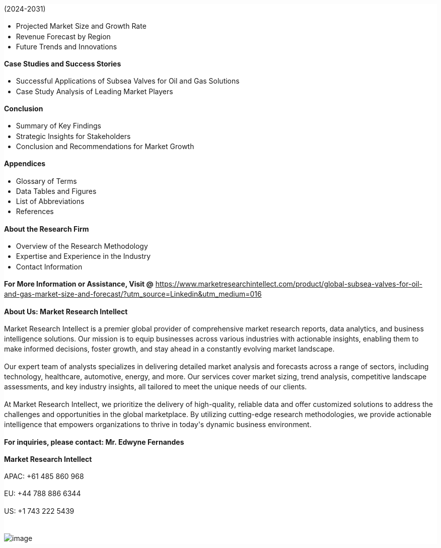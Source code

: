 (2024-2031)</strong></p><ul><li>Projected Market Size and Growth Rate</li><li>Revenue Forecast by Region</li><li>Future Trends and Innovations</li></ul><p><strong>Case Studies and Success Stories</strong></p><ul><li>Successful Applications of Subsea Valves for Oil and Gas Solutions</li><li>Case Study Analysis of Leading Market Players</li></ul><p><strong>Conclusion</strong></p><ul><li>Summary of Key Findings</li><li>Strategic Insights for Stakeholders</li><li>Conclusion and Recommendations for Market Growth</li></ul><p><strong>Appendices</strong></p><ul><li>Glossary of Terms</li><li>Data Tables and Figures</li><li>List of Abbreviations</li><li>References</li></ul><p><strong>About the Research Firm</strong></p><ul><li>Overview of the Research Methodology</li><li>Expertise and Experience in the Industry</li><li>Contact Information</li></ul></div><div class="article-main__content" data-test-id="publishing-text-block"><p><span class="font-[700]"><strong>For More Information or Assistance, Visit @</strong>&nbsp;<a href="https://www.marketresearchintellect.com/product/global-subsea-valves-for-oil-and-gas-market-size-and-forecast/?utm_source=Linkedin&utm_medium=016">https://www.marketresearchintellect.com/product/global-subsea-valves-for-oil-and-gas-market-size-and-forecast/?utm_source=Linkedin&utm_medium=016</a></span></p><p><strong>About Us: Market Research Intellect</strong></p><p>Market Research Intellect is a premier global provider of comprehensive market research reports, data analytics, and business intelligence solutions. Our mission is to equip businesses across various industries with actionable insights, enabling them to make informed decisions, foster growth, and stay ahead in a constantly evolving market landscape.</p><p>Our expert team of analysts specializes in delivering detailed market analysis and forecasts across a range of sectors, including technology, healthcare, automotive, energy, and more. Our services cover market sizing, trend analysis, competitive landscape assessments, and key industry insights, all tailored to meet the unique needs of our clients.</p><p>At Market Research Intellect, we prioritize the delivery of high-quality, reliable data and offer customized solutions to address the challenges and opportunities in the global marketplace. By utilizing cutting-edge research methodologies, we provide actionable intelligence that empowers organizations to thrive in today's dynamic business environment.</p><p><strong>For inquiries, please contact: Mr. Edwyne Fernandes</strong></p><p><strong>Market Research Intellect</strong></p><p>APAC: +61 485 860 968</p><p>EU: +44 788 886 6344</p><p>US: +1 743 222 5439</p></div><div class="article-main__content" data-test-id="publishing-text-block">&nbsp;</div>
![image](https://github.com/user-attachments/assets/148ffe75-ac47-4777-a85a-6569364e0647)

